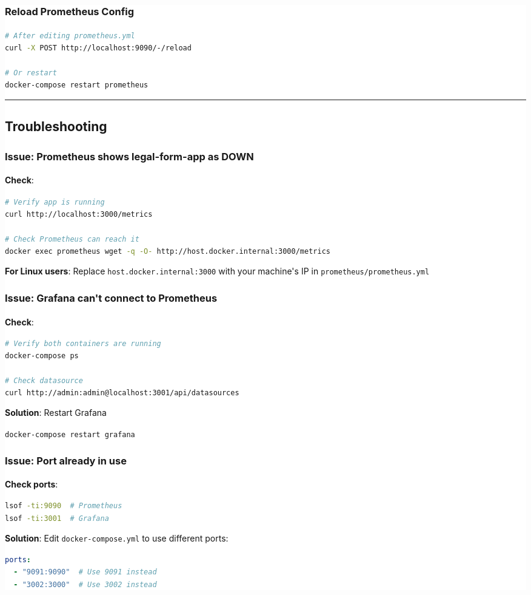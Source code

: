### Reload Prometheus Config
```bash
# After editing prometheus.yml
curl -X POST http://localhost:9090/-/reload

# Or restart
docker-compose restart prometheus
```

---

## Troubleshooting

### Issue: Prometheus shows legal-form-app as DOWN

**Check**:
```bash
# Verify app is running
curl http://localhost:3000/metrics

# Check Prometheus can reach it
docker exec prometheus wget -q -O- http://host.docker.internal:3000/metrics
```

**For Linux users**: Replace `host.docker.internal:3000` with your machine's IP in `prometheus/prometheus.yml`

### Issue: Grafana can't connect to Prometheus

**Check**:
```bash
# Verify both containers are running
docker-compose ps

# Check datasource
curl http://admin:admin@localhost:3001/api/datasources
```

**Solution**: Restart Grafana
```bash
docker-compose restart grafana
```

### Issue: Port already in use

**Check ports**:
```bash
lsof -ti:9090  # Prometheus
lsof -ti:3001  # Grafana
```

**Solution**: Edit `docker-compose.yml` to use different ports:
```yaml
ports:
  - "9091:9090"  # Use 9091 instead
  - "3002:3000"  # Use 3002 instead
```
